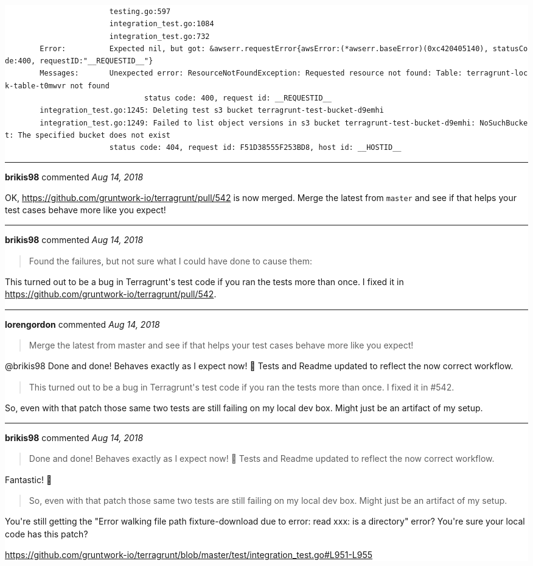 ```
                        testing.go:597
                        integration_test.go:1084
                        integration_test.go:732
        Error:          Expected nil, but got: &awserr.requestError{awsError:(*awserr.baseError)(0xc420405140), statusCode:400, requestID:"__REQUESTID__"}
        Messages:       Unexpected error: ResourceNotFoundException: Requested resource not found: Table: terragrunt-lock-table-t0mwvr not found
                                status code: 400, request id: __REQUESTID__
        integration_test.go:1245: Deleting test s3 bucket terragrunt-test-bucket-d9emhi
        integration_test.go:1249: Failed to list object versions in s3 bucket terragrunt-test-bucket-d9emhi: NoSuchBucket: The specified bucket does not exist
                        status code: 404, request id: F51D38555F253BD8, host id: __HOSTID__
```
***

**brikis98** commented *Aug 14, 2018*

OK, https://github.com/gruntwork-io/terragrunt/pull/542 is now merged. Merge the latest from `master` and see if that helps your test cases behave more like you expect!
***

**brikis98** commented *Aug 14, 2018*

> Found the failures, but not sure what I could have done to cause them:

This turned out to be a bug in Terragrunt's test code if you ran the tests more than once. I fixed it in https://github.com/gruntwork-io/terragrunt/pull/542.
***

**lorengordon** commented *Aug 14, 2018*

>Merge the latest from master and see if that helps your test cases behave more like you expect!

@brikis98 Done and done! Behaves exactly as I expect now! 💯 Tests and Readme updated to reflect the now correct workflow.

> This turned out to be a bug in Terragrunt's test code if you ran the tests more than once. I fixed it in #542.

So, even with that patch those same two tests are still failing on my local dev box. Might just be an artifact of my setup.
***

**brikis98** commented *Aug 14, 2018*

> Done and done! Behaves exactly as I expect now! 💯 Tests and Readme updated to reflect the now correct workflow.

Fantastic! 🎉  

> So, even with that patch those same two tests are still failing on my local dev box. Might just be an artifact of my setup.

You're still getting the "Error walking file path fixture-download due to error: read xxx: is a directory" error? You're sure your local code has this patch?

https://github.com/gruntwork-io/terragrunt/blob/master/test/integration_test.go#L951-L955
